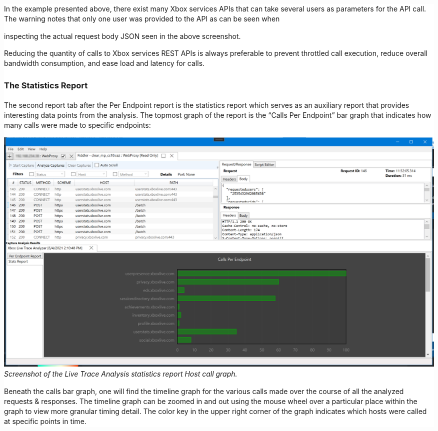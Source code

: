 In the example presented above, there exist many Xbox services APIs that can take several users as parameters for
the API call. The warning notes that only one user was provided to the API as can be seen when

inspecting the actual request body JSON seen in the above screenshot.

Reducing the quantity of calls to Xbox services REST APIs is always preferable to prevent throttled call
execution, reduce overall bandwidth consumption, and ease load and latency for calls.


### The Statistics Report

The second report tab after the Per Endpoint report is the statistics report which serves as an auxiliary
report that provides interesting data points from the analysis. The topmost graph of the report is the
“Calls Per Endpoint” bar graph that indicates how many calls were made to specific endpoints:

![](./ReadmeImages/21.png)
_Screenshot of the Live Trace Analysis statistics report Host call graph._

Beneath the calls bar graph, one will find the timeline graph for the various calls made over the course of
all the analyzed requests & responses. The timeline graph can be zoomed in and out using the mouse
wheel over a particular place within the graph to view more granular timing detail. The color key in the
upper right corner of the graph indicates which hosts were called at specific points in time.
